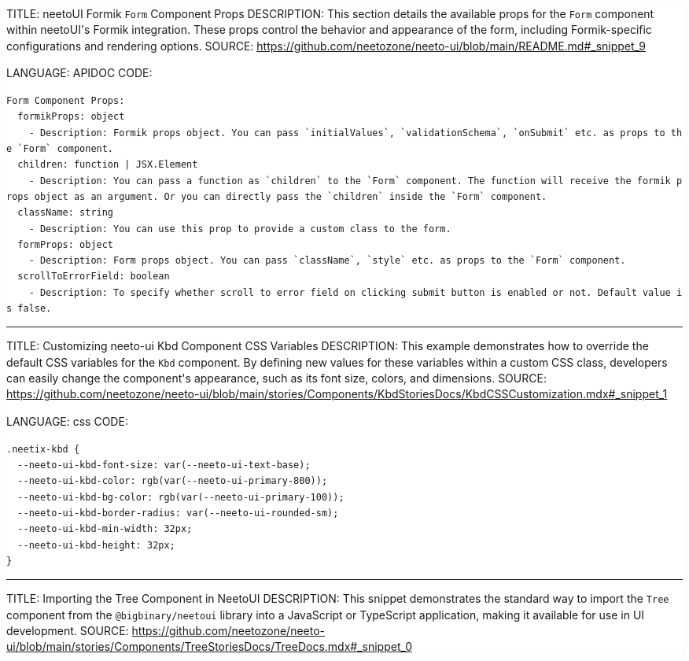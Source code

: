 TITLE: neetoUI Formik `Form` Component Props
DESCRIPTION: This section details the available props for the `Form` component within neetoUI's Formik integration. These props control the behavior and appearance of the form, including Formik-specific configurations and rendering options.
SOURCE: https://github.com/neetozone/neeto-ui/blob/main/README.md#_snippet_9

LANGUAGE: APIDOC
CODE:
```
Form Component Props:
  formikProps: object
    - Description: Formik props object. You can pass `initialValues`, `validationSchema`, `onSubmit` etc. as props to the `Form` component.
  children: function | JSX.Element
    - Description: You can pass a function as `children` to the `Form` component. The function will receive the formik props object as an argument. Or you can directly pass the `children` inside the `Form` component.
  className: string
    - Description: You can use this prop to provide a custom class to the form.
  formProps: object
    - Description: Form props object. You can pass `className`, `style` etc. as props to the `Form` component.
  scrollToErrorField: boolean
    - Description: To specify whether scroll to error field on clicking submit button is enabled or not. Default value is false.
```

----------------------------------------

TITLE: Customizing neeto-ui Kbd Component CSS Variables
DESCRIPTION: This example demonstrates how to override the default CSS variables for the `Kbd` component. By defining new values for these variables within a custom CSS class, developers can easily change the component's appearance, such as its font size, colors, and dimensions.
SOURCE: https://github.com/neetozone/neeto-ui/blob/main/stories/Components/KbdStoriesDocs/KbdCSSCustomization.mdx#_snippet_1

LANGUAGE: css
CODE:
```
.neetix-kbd {
  --neeto-ui-kbd-font-size: var(--neeto-ui-text-base);
  --neeto-ui-kbd-color: rgb(var(--neeto-ui-primary-800));
  --neeto-ui-kbd-bg-color: rgb(var(--neeto-ui-primary-100));
  --neeto-ui-kbd-border-radius: var(--neeto-ui-rounded-sm);
  --neeto-ui-kbd-min-width: 32px;
  --neeto-ui-kbd-height: 32px;
}
```

----------------------------------------

TITLE: Importing the Tree Component in NeetoUI
DESCRIPTION: This snippet demonstrates the standard way to import the `Tree` component from the `@bigbinary/neetoui` library into a JavaScript or TypeScript application, making it available for use in UI development.
SOURCE: https://github.com/neetozone/neeto-ui/blob/main/stories/Components/TreeStoriesDocs/TreeDocs.mdx#_snippet_0
